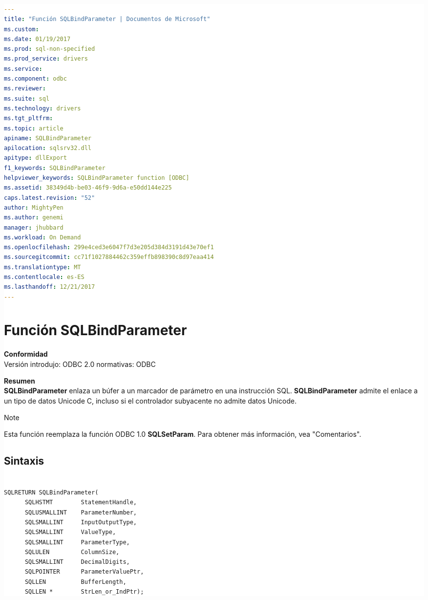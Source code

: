 ```yaml
---
title: "Función SQLBindParameter | Documentos de Microsoft"
ms.custom: 
ms.date: 01/19/2017
ms.prod: sql-non-specified
ms.prod_service: drivers
ms.service: 
ms.component: odbc
ms.reviewer: 
ms.suite: sql
ms.technology: drivers
ms.tgt_pltfrm: 
ms.topic: article
apiname: SQLBindParameter
apilocation: sqlsrv32.dll
apitype: dllExport
f1_keywords: SQLBindParameter
helpviewer_keywords: SQLBindParameter function [ODBC]
ms.assetid: 38349d4b-be03-46f9-9d6a-e50dd144e225
caps.latest.revision: "52"
author: MightyPen
ms.author: genemi
manager: jhubbard
ms.workload: On Demand
ms.openlocfilehash: 299e4ced3e6047f7d3e205d384d3191d43e70ef1
ms.sourcegitcommit: cc71f1027884462c359effb898390c8d97eaa414
ms.translationtype: MT
ms.contentlocale: es-ES
ms.lasthandoff: 12/21/2017
---
```

# <a name="sqlbindparameter-function"></a>Función SQLBindParameter
**Conformidad**  
 Versión introdujo: ODBC 2.0 normativas: ODBC  
  
 **Resumen**  
 **SQLBindParameter** enlaza un búfer a un marcador de parámetro en una instrucción SQL. **SQLBindParameter** admite el enlace a un tipo de datos Unicode C, incluso si el controlador subyacente no admite datos Unicode.  
  
> [!NOTE]  
>  Esta función reemplaza la función ODBC 1.0 **SQLSetParam**. Para obtener más información, vea "Comentarios".  
  
## <a name="syntax"></a>Sintaxis  
  
```  
  
SQLRETURN SQLBindParameter(  
      SQLHSTMT        StatementHandle,  
      SQLUSMALLINT    ParameterNumber,  
      SQLSMALLINT     InputOutputType,  
      SQLSMALLINT     ValueType,  
      SQLSMALLINT     ParameterType,  
      SQLULEN         ColumnSize,  
      SQLSMALLINT     DecimalDigits,  
      SQLPOINTER      ParameterValuePtr,  
      SQLLEN          BufferLength,  
      SQLLEN *        StrLen_or_IndPtr);  
```  
  